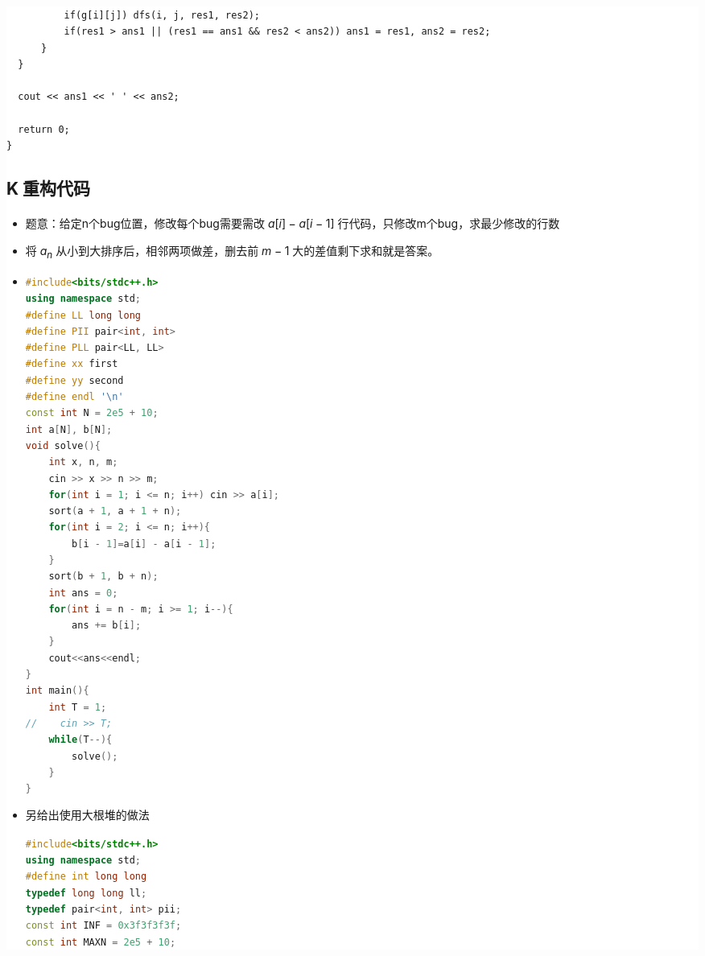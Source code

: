   ```
			if(g[i][j]) dfs(i, j, res1, res2);
			if(res1 > ans1 || (res1 == ans1 && res2 < ans2)) ans1 = res1, ans2 = res2;
		}
	}
	
	cout << ans1 << ' ' << ans2;
	
    return 0;
}
```



## K 重构代码

- 题意：给定n个bug位置，修改每个bug需要需改 $a[i] - a[i - 1]$ 行代码，只修改m个bug，求最少修改的行数

- 将 ${a_n}$ 从小到大排序后，相邻两项做差，删去前 $m - 1$ 大的差值剩下求和就是答案。

- ```cpp
  #include<bits/stdc++.h>
  using namespace std;
  #define LL long long
  #define PII pair<int, int>
  #define PLL pair<LL, LL>
  #define xx first
  #define yy second
  #define endl '\n'
  const int N = 2e5 + 10;
  int a[N], b[N];
  void solve(){
      int x, n, m;
      cin >> x >> n >> m;
      for(int i = 1; i <= n; i++) cin >> a[i];
      sort(a + 1, a + 1 + n);
      for(int i = 2; i <= n; i++){
          b[i - 1]=a[i] - a[i - 1];
      }
      sort(b + 1, b + n);
      int ans = 0;
      for(int i = n - m; i >= 1; i--){
          ans += b[i];
      }
      cout<<ans<<endl;
  }
  int main(){
      int T = 1;
  //    cin >> T;
      while(T--){
          solve();
      }
  }
  ```

- 另给出使用大根堆的做法

  ```cpp
  #include<bits/stdc++.h>
  using namespace std;
  #define int long long
  typedef long long ll;
  typedef pair<int, int> pii;
  const int INF = 0x3f3f3f3f;
  const int MAXN = 2e5 + 10;
  
  ```